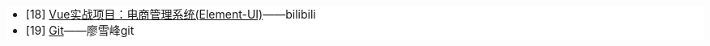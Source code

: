 - [18] [Vue实战项目：电商管理系统(Element-UI)](https://www.bilibili.com/video/BV1E7411c7M8/?spm_id_from=333.337.top_right_bar_window_custom_collection.content.click&vd_source=3fc05c3b7f095e12a12ea9850e2e0a35)——bilibili
- [19] [Git](https://liaoxuefeng.com/books/git/introduction/index.html)——廖雪峰git
